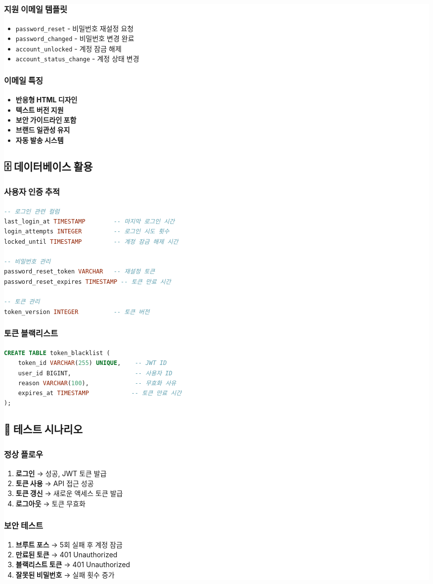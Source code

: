 ### 지원 이메일 템플릿
- `password_reset` - 비밀번호 재설정 요청
- `password_changed` - 비밀번호 변경 완료  
- `account_unlocked` - 계정 잠금 해제
- `account_status_change` - 계정 상태 변경

### 이메일 특징
- **반응형 HTML 디자인**
- **텍스트 버전 지원**
- **보안 가이드라인 포함**
- **브랜드 일관성 유지**
- **자동 발송 시스템**

## 🗄️ 데이터베이스 활용

### 사용자 인증 추적
```sql
-- 로그인 관련 컬럼
last_login_at TIMESTAMP        -- 마지막 로그인 시간
login_attempts INTEGER         -- 로그인 시도 횟수
locked_until TIMESTAMP         -- 계정 잠금 해제 시간

-- 비밀번호 관리
password_reset_token VARCHAR   -- 재설정 토큰
password_reset_expires TIMESTAMP -- 토큰 만료 시간

-- 토큰 관리
token_version INTEGER          -- 토큰 버전
```

### 토큰 블랙리스트
```sql
CREATE TABLE token_blacklist (
    token_id VARCHAR(255) UNIQUE,    -- JWT ID
    user_id BIGINT,                  -- 사용자 ID
    reason VARCHAR(100),             -- 무효화 사유
    expires_at TIMESTAMP            -- 토큰 만료 시간
);
```

## 🧪 테스트 시나리오

### 정상 플로우
1. **로그인** → 성공, JWT 토큰 발급
2. **토큰 사용** → API 접근 성공
3. **토큰 갱신** → 새로운 액세스 토큰 발급
4. **로그아웃** → 토큰 무효화

### 보안 테스트
1. **브루트 포스** → 5회 실패 후 계정 잠금
2. **만료된 토큰** → 401 Unauthorized
3. **블랙리스트 토큰** → 401 Unauthorized
4. **잘못된 비밀번호** → 실패 횟수 증가
